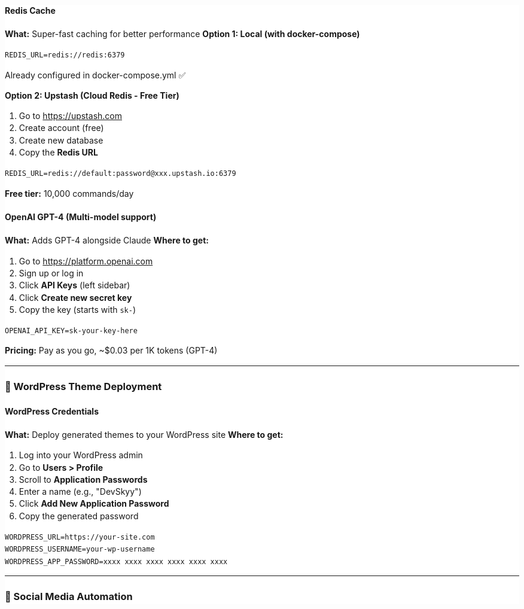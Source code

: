 #### Redis Cache
**What:** Super-fast caching for better performance
**Option 1: Local (with docker-compose)**
```env
REDIS_URL=redis://redis:6379
```
Already configured in docker-compose.yml ✅

**Option 2: Upstash (Cloud Redis - Free Tier)**
1. Go to https://upstash.com
2. Create account (free)
3. Create new database
4. Copy the **Redis URL**
```env
REDIS_URL=redis://default:password@xxx.upstash.io:6379
```
**Free tier:** 10,000 commands/day

#### OpenAI GPT-4 (Multi-model support)
**What:** Adds GPT-4 alongside Claude
**Where to get:**
1. Go to https://platform.openai.com
2. Sign up or log in
3. Click **API Keys** (left sidebar)
4. Click **Create new secret key**
5. Copy the key (starts with `sk-`)
```env
OPENAI_API_KEY=sk-your-key-here
```
**Pricing:** Pay as you go, ~$0.03 per 1K tokens (GPT-4)

---

### 🎨 WordPress Theme Deployment

#### WordPress Credentials
**What:** Deploy generated themes to your WordPress site
**Where to get:**
1. Log into your WordPress admin
2. Go to **Users > Profile**
3. Scroll to **Application Passwords**
4. Enter a name (e.g., "DevSkyy")
5. Click **Add New Application Password**
6. Copy the generated password

```env
WORDPRESS_URL=https://your-site.com
WORDPRESS_USERNAME=your-wp-username
WORDPRESS_APP_PASSWORD=xxxx xxxx xxxx xxxx xxxx xxxx
```

---

### 📱 Social Media Automation
